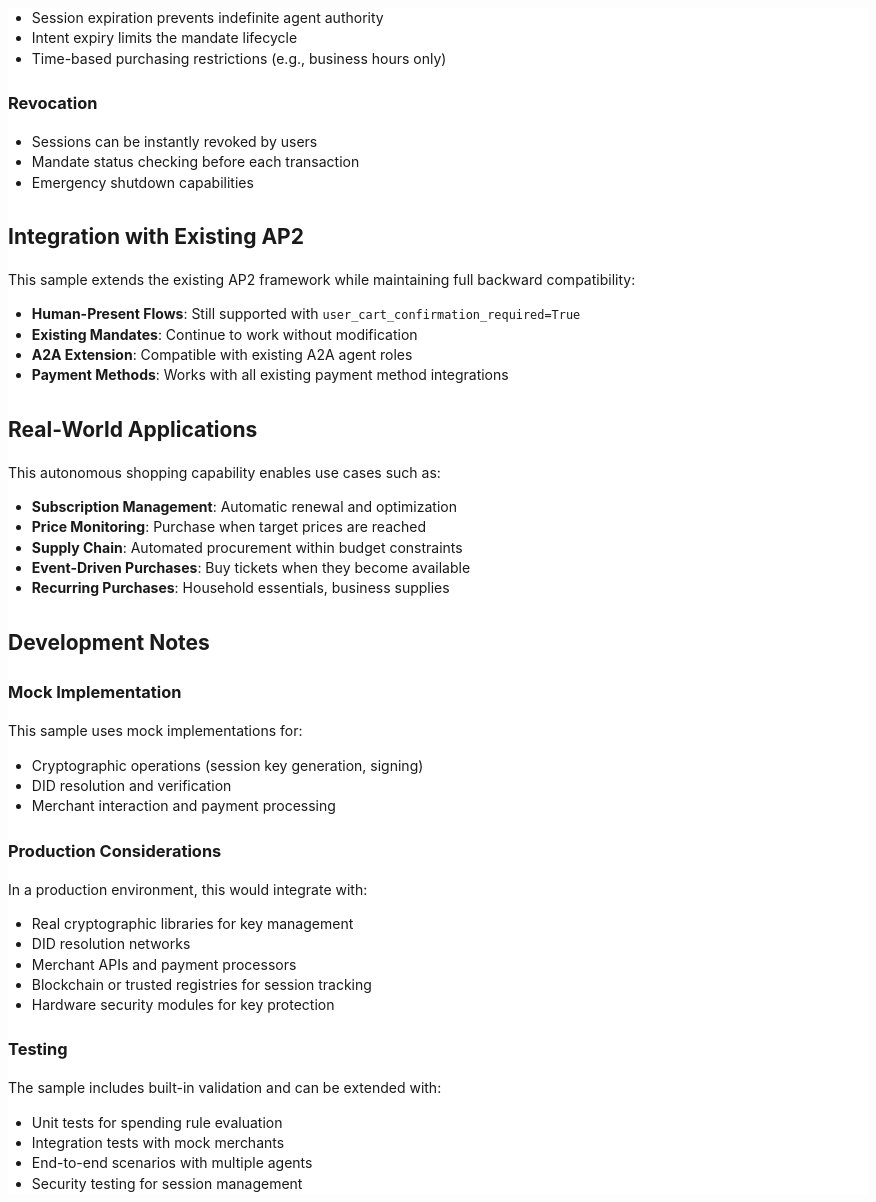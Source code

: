 - Session expiration prevents indefinite agent authority
- Intent expiry limits the mandate lifecycle
- Time-based purchasing restrictions (e.g., business hours only)

### Revocation

- Sessions can be instantly revoked by users
- Mandate status checking before each transaction
- Emergency shutdown capabilities

## Integration with Existing AP2

This sample extends the existing AP2 framework while maintaining full backward compatibility:

- **Human-Present Flows**: Still supported with `user_cart_confirmation_required=True`
- **Existing Mandates**: Continue to work without modification
- **A2A Extension**: Compatible with existing A2A agent roles
- **Payment Methods**: Works with all existing payment method integrations

## Real-World Applications

This autonomous shopping capability enables use cases such as:

- **Subscription Management**: Automatic renewal and optimization
- **Price Monitoring**: Purchase when target prices are reached
- **Supply Chain**: Automated procurement within budget constraints
- **Event-Driven Purchases**: Buy tickets when they become available
- **Recurring Purchases**: Household essentials, business supplies

## Development Notes

### Mock Implementation

This sample uses mock implementations for:

- Cryptographic operations (session key generation, signing)
- DID resolution and verification
- Merchant interaction and payment processing

### Production Considerations

In a production environment, this would integrate with:

- Real cryptographic libraries for key management
- DID resolution networks
- Merchant APIs and payment processors
- Blockchain or trusted registries for session tracking
- Hardware security modules for key protection

### Testing

The sample includes built-in validation and can be extended with:

- Unit tests for spending rule evaluation
- Integration tests with mock merchants
- End-to-end scenarios with multiple agents
- Security testing for session management
